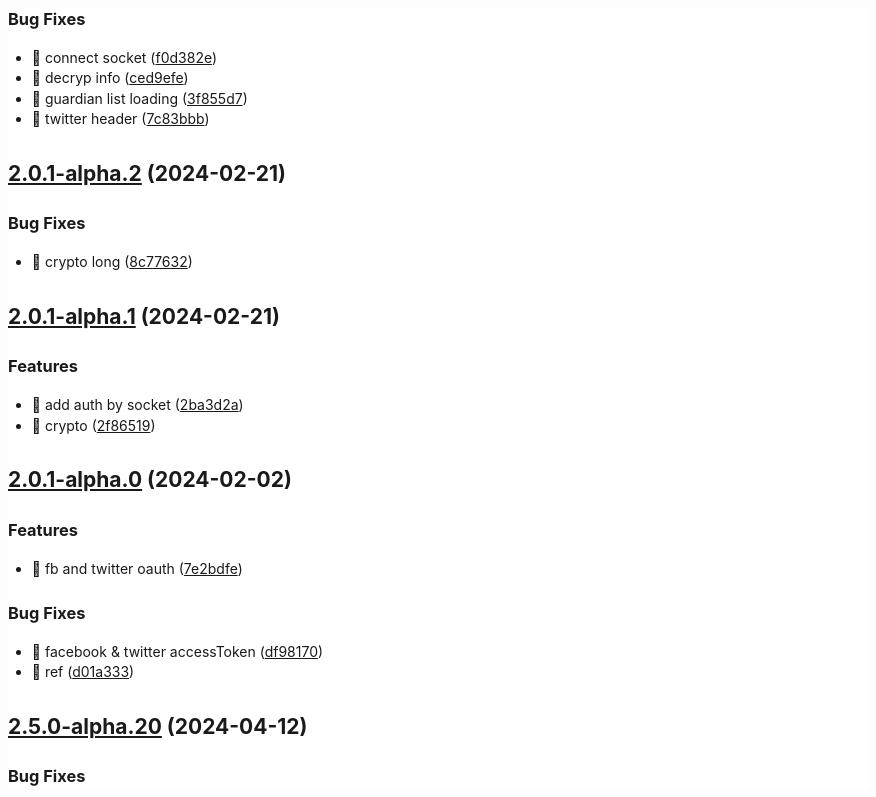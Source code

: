 ### Bug Fixes

- 🐛 connect socket ([f0d382e](https://github.com/Portkey-Wallet/portkey-web/commit/f0d382ebfb040d6c384bd5b1510aed3a5465433c))
- 🐛 decryp info ([ced9efe](https://github.com/Portkey-Wallet/portkey-web/commit/ced9efebff146c3763ca8ad03e2ac858bb345623))
- 🐛 guardian list loading ([3f855d7](https://github.com/Portkey-Wallet/portkey-web/commit/3f855d7eb39f701f84667fe657912c51f4b0ddd1))
- 🐛 twitter header ([7c83bbb](https://github.com/Portkey-Wallet/portkey-web/commit/7c83bbbc33d5e16bd698789cfee2e5fd30a3f563))

## [2.0.1-alpha.2](https://github.com/Portkey-Wallet/portkey-web/compare/v2.0.1-alpha.1...v2.0.1-alpha.2) (2024-02-21)

### Bug Fixes

- 🐛 crypto long ([8c77632](https://github.com/Portkey-Wallet/portkey-web/commit/8c776325c005887b93b13ce10b97a03f98a56168))

## [2.0.1-alpha.1](https://github.com/Portkey-Wallet/portkey-web/compare/v2.0.0-alpha.28...v2.0.1-alpha.1) (2024-02-21)

### Features

- 🎸 add auth by socket ([2ba3d2a](https://github.com/Portkey-Wallet/portkey-web/commit/2ba3d2a38656c229810b5abe548ea27635821f20))
- 🎸 crypto ([2f86519](https://github.com/Portkey-Wallet/portkey-web/commit/2f86519404d59e1043a78fe96a52e98dc4e3f2ce))

## [2.0.1-alpha.0](https://github.com/Portkey-Wallet/portkey-web/compare/v2.0.0-alpha.19...v2.0.1-alpha.0) (2024-02-02)

### Features

- 🎸 fb and twitter oauth ([7e2bdfe](https://github.com/Portkey-Wallet/portkey-web/commit/7e2bdfe652af24885215c4d7509f64950abd490e))

### Bug Fixes

- 🐛 facebook & twitter accessToken ([df98170](https://github.com/Portkey-Wallet/portkey-web/commit/df981708b5b50dcf637ced64cf71e7e9ea137260))
- 🐛 ref ([d01a333](https://github.com/Portkey-Wallet/portkey-web/commit/d01a333d975fd2ba54fa2cea78650c9d7971fcb7))

## [2.5.0-alpha.20](https://github.com/Portkey-Wallet/portkey-web/compare/v2.5.0-alpha.19...v2.5.0-alpha.20) (2024-04-12)

### Bug Fixes

